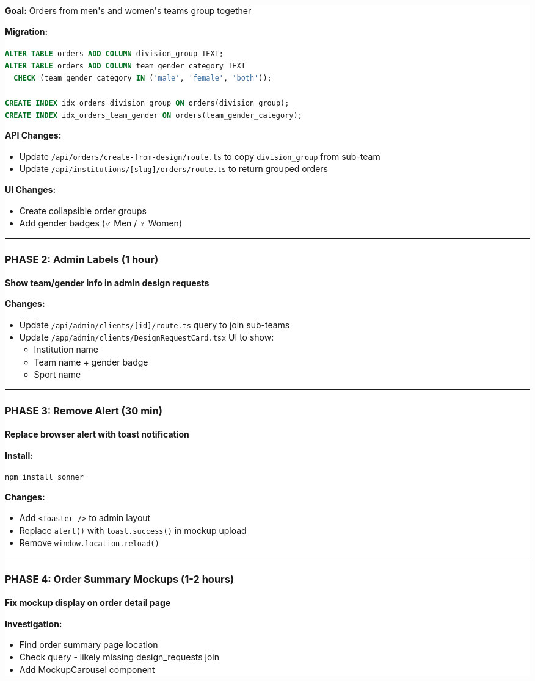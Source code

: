 **Goal:** Orders from men's and women's teams group together

**Migration:**
```sql
ALTER TABLE orders ADD COLUMN division_group TEXT;
ALTER TABLE orders ADD COLUMN team_gender_category TEXT
  CHECK (team_gender_category IN ('male', 'female', 'both'));

CREATE INDEX idx_orders_division_group ON orders(division_group);
CREATE INDEX idx_orders_team_gender ON orders(team_gender_category);
```

**API Changes:**
- Update `/api/orders/create-from-design/route.ts` to copy `division_group` from sub-team
- Update `/api/institutions/[slug]/orders/route.ts` to return grouped orders

**UI Changes:**
- Create collapsible order groups
- Add gender badges (♂ Men / ♀ Women)

---

### PHASE 2: Admin Labels (1 hour)  
**Show team/gender info in admin design requests**

**Changes:**
- Update `/api/admin/clients/[id]/route.ts` query to join sub-teams
- Update `/app/admin/clients/DesignRequestCard.tsx` UI to show:
  - Institution name
  - Team name + gender badge
  - Sport name

---

### PHASE 3: Remove Alert (30 min)
**Replace browser alert with toast notification**

**Install:**
```bash
npm install sonner
```

**Changes:**
- Add `<Toaster />` to admin layout
- Replace `alert()` with `toast.success()` in mockup upload
- Remove `window.location.reload()`

---

### PHASE 4: Order Summary Mockups (1-2 hours)
**Fix mockup display on order detail page**

**Investigation:**
- Find order summary page location
- Check query - likely missing design_requests join
- Add MockupCarousel component
